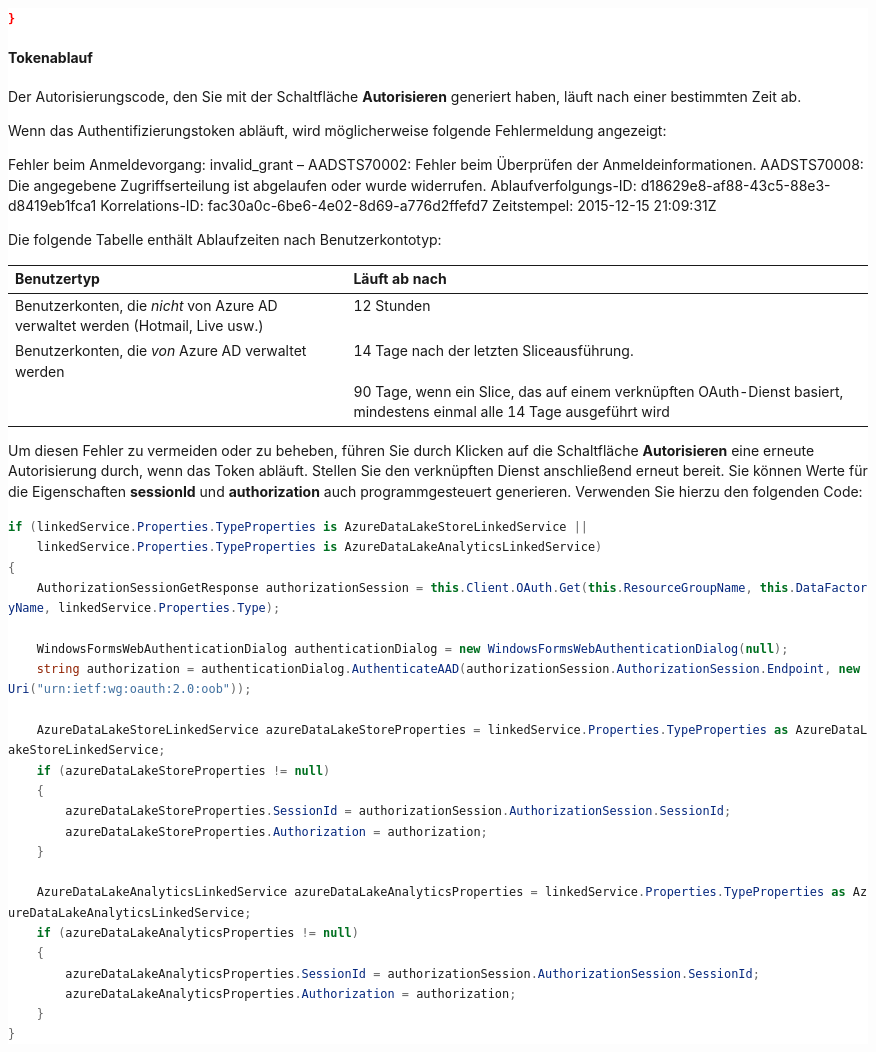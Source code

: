 ```json
}
```

#### <a name="token-expiration"></a>Tokenablauf
Der Autorisierungscode, den Sie mit der Schaltfläche **Autorisieren** generiert haben, läuft nach einer bestimmten Zeit ab. 

Wenn das Authentifizierungstoken abläuft, wird möglicherweise folgende Fehlermeldung angezeigt: 

  Fehler beim Anmeldevorgang: invalid_grant – AADSTS70002: Fehler beim Überprüfen der Anmeldeinformationen. AADSTS70008: Die angegebene Zugriffserteilung ist abgelaufen oder wurde widerrufen. Ablaufverfolgungs-ID: d18629e8-af88-43c5-88e3-d8419eb1fca1 Korrelations-ID: fac30a0c-6be6-4e02-8d69-a776d2ffefd7 Zeitstempel: 2015-12-15 21:09:31Z

Die folgende Tabelle enthält Ablaufzeiten nach Benutzerkontotyp: 

| Benutzertyp                                | Läuft ab nach                            |
| :--------------------------------------- | :--------------------------------------- |
| Benutzerkonten, die *nicht* von Azure AD verwaltet werden (Hotmail, Live usw.) | 12 Stunden                                 |
| Benutzerkonten, die *von* Azure AD verwaltet werden | 14 Tage nach der letzten Sliceausführung. <br /><br />90 Tage, wenn ein Slice, das auf einem verknüpften OAuth-Dienst basiert, mindestens einmal alle 14 Tage ausgeführt wird |

Um diesen Fehler zu vermeiden oder zu beheben, führen Sie durch Klicken auf die Schaltfläche **Autorisieren** eine erneute Autorisierung durch, wenn das Token abläuft. Stellen Sie den verknüpften Dienst anschließend erneut bereit. Sie können Werte für die Eigenschaften **sessionId** und **authorization** auch programmgesteuert generieren. Verwenden Sie hierzu den folgenden Code:

```csharp
if (linkedService.Properties.TypeProperties is AzureDataLakeStoreLinkedService ||
    linkedService.Properties.TypeProperties is AzureDataLakeAnalyticsLinkedService)
{
    AuthorizationSessionGetResponse authorizationSession = this.Client.OAuth.Get(this.ResourceGroupName, this.DataFactoryName, linkedService.Properties.Type);

    WindowsFormsWebAuthenticationDialog authenticationDialog = new WindowsFormsWebAuthenticationDialog(null);
    string authorization = authenticationDialog.AuthenticateAAD(authorizationSession.AuthorizationSession.Endpoint, new Uri("urn:ietf:wg:oauth:2.0:oob"));

    AzureDataLakeStoreLinkedService azureDataLakeStoreProperties = linkedService.Properties.TypeProperties as AzureDataLakeStoreLinkedService;
    if (azureDataLakeStoreProperties != null)
    {
        azureDataLakeStoreProperties.SessionId = authorizationSession.AuthorizationSession.SessionId;
        azureDataLakeStoreProperties.Authorization = authorization;
    }

    AzureDataLakeAnalyticsLinkedService azureDataLakeAnalyticsProperties = linkedService.Properties.TypeProperties as AzureDataLakeAnalyticsLinkedService;
    if (azureDataLakeAnalyticsProperties != null)
    {
        azureDataLakeAnalyticsProperties.SessionId = authorizationSession.AuthorizationSession.SessionId;
        azureDataLakeAnalyticsProperties.Authorization = authorization;
    }
}
```
